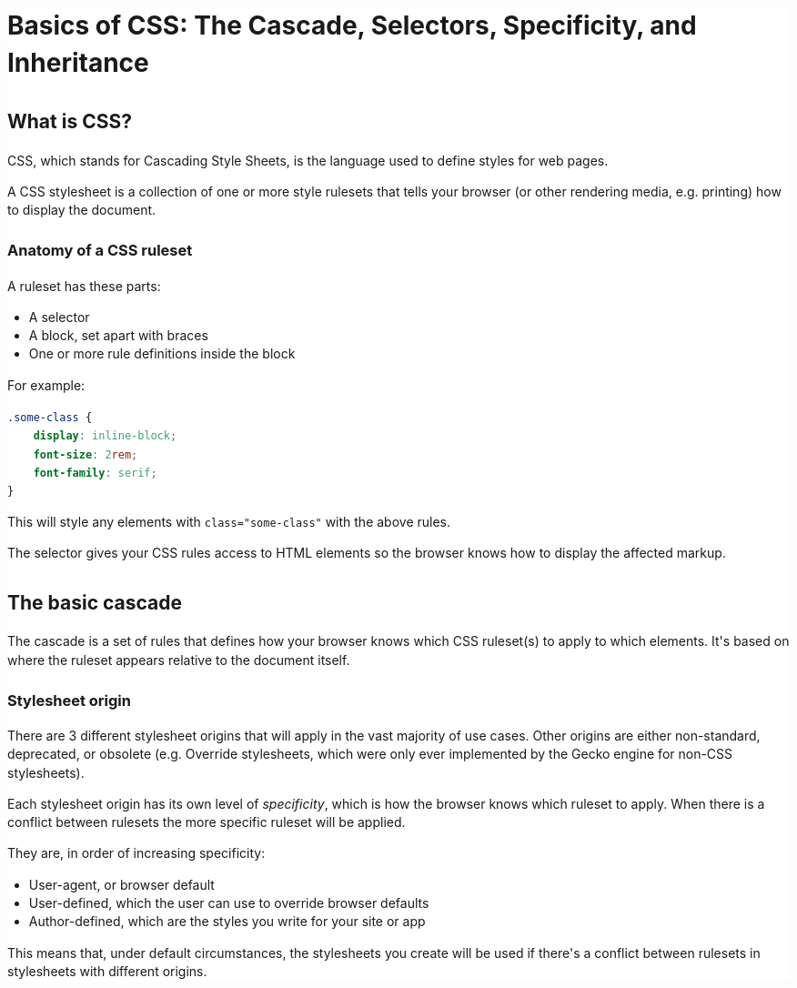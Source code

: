 # Basics of CSS: The Cascade, Selectors, Specificity, and Inheritance

## What is CSS?

CSS, which stands for Cascading Style Sheets, is the language used to define styles for web pages.

A CSS stylesheet is a collection of one or more style rulesets that tells your browser (or other rendering media, e.g. printing) how to display the document.

### Anatomy of a CSS ruleset

A ruleset has these parts:

- A selector
- A block, set apart with braces
- One or more rule definitions inside the block

For example:

```css
.some-class {
    display: inline-block;
    font-size: 2rem;
    font-family: serif;
}
```

This will style any elements with `class="some-class"` with the above rules.

The selector gives your CSS rules access to HTML elements so the browser knows how to display the affected markup.

## The basic cascade

The cascade is a set of rules that defines how your browser knows which CSS ruleset(s) to apply to which elements. It's based on where the ruleset appears relative to the document itself.

### Stylesheet origin

There are 3 different stylesheet origins that will apply in the vast majority of use cases. Other origins are either non-standard, deprecated, or obsolete (e.g. Override stylesheets, which were only ever implemented by the Gecko engine for non-CSS stylesheets).

Each stylesheet origin has its own level of _specificity_, which is how the browser knows which ruleset to apply. When there is a conflict between rulesets the more specific ruleset will be applied.

They are, in order of increasing specificity:

- User-agent, or browser default
- User-defined, which the user can use to override browser defaults
- Author-defined, which are the styles you write for your site or app

This means that, under default circumstances, the stylesheets you create will be used if there's a conflict between rulesets in stylesheets with different origins.
